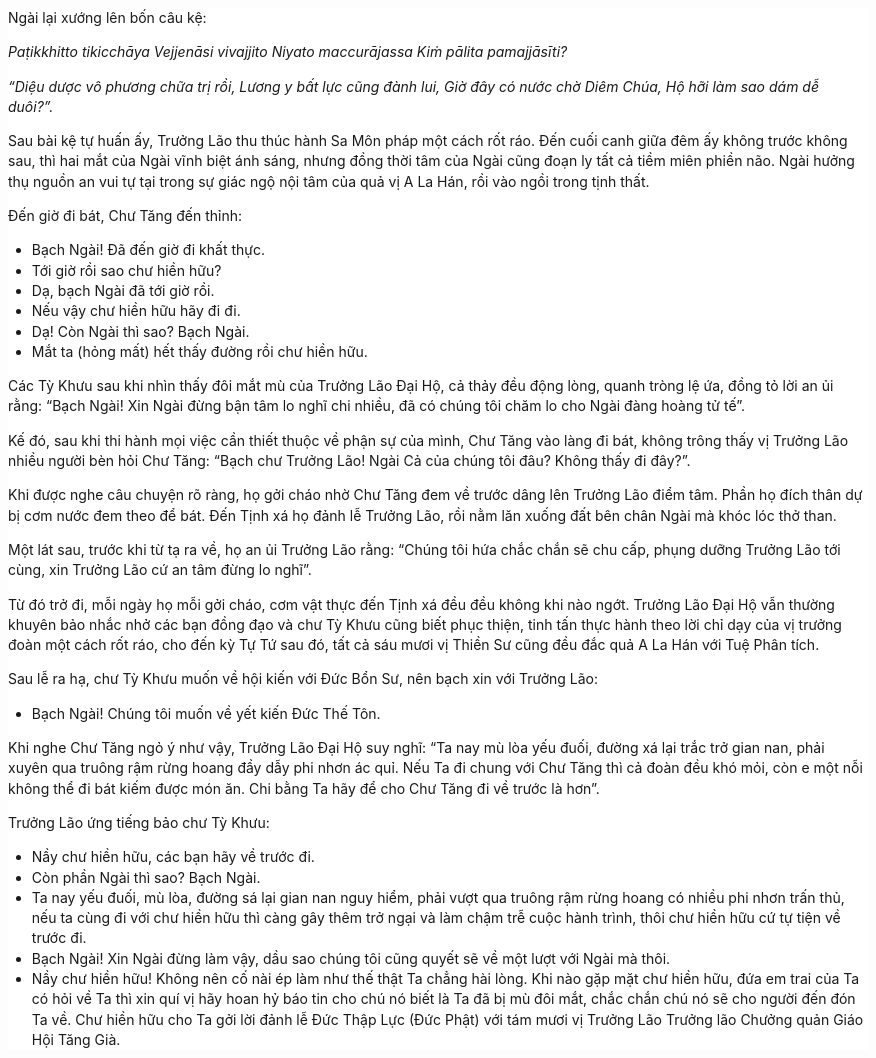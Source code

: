 Ngài lại xướng lên bốn câu kệ:

_Paṭikkhitto tikicchāya
Vejjenāsi vivajjito
Niyato maccurājassa
Kiṁ pālita pamajjāsīti?_

_“Diệu dược vô phương chữa trị rồi,
Lương y bất lực cũng đành lui,
Giờ đây có nước chờ Diêm Chúa,
Hộ hỡi làm sao dám dễ duôi?”._

Sau bài kệ tự huấn ấy, Trưởng Lão thu thúc hành Sa Môn pháp một cách rốt ráo. Đến cuối canh giữa đêm ấy không trước không sau, thì hai mắt của Ngài vĩnh biệt ánh sáng, nhưng đồng thời tâm của Ngài cũng đoạn ly tất cả tiềm miên phiền não. Ngài hưởng thụ nguồn an vui tự tại trong sự giác ngộ nội tâm của quả vị A La Hán, rồi vào ngồi trong tịnh thất.

Đến giờ đi bát, Chư Tăng đến thỉnh:

- Bạch Ngài! Đã đến giờ đi khất thực.
- Tới giờ rồi sao chư hiền hữu?
- Dạ, bạch Ngài đã tới giờ rồi.
- Nếu vậy chư hiền hữu hãy đi đi.
- Dạ! Còn Ngài thì sao? Bạch Ngài.
- Mắt ta (hỏng mất) hết thấy đường rồi chư hiền hữu.

Các Tỳ Khưu sau khi nhìn thấy đôi mắt mù của Trưởng Lão Đại Hộ, cả thảy đều động lòng, quanh tròng lệ ứa, đồng tỏ lời an ủi rằng: “Bạch Ngài! Xin Ngài đừng bận tâm lo nghĩ chi nhiều, đã có chúng tôi chăm lo cho Ngài đàng hoàng tử tế”.

Kế đó, sau khi thi hành mọi việc cần thiết thuộc về phận sự của mình, Chư Tăng vào làng đi bát, không trông thấy vị Trưởng Lão nhiều người bèn hỏi Chư Tăng: “Bạch chư Trưởng Lão! Ngài Cả của chúng tôi đâu? Không thấy đi đây?”.

Khi được nghe câu chuyện rõ ràng, họ gởi cháo nhờ Chư Tăng đem về trước dâng lên Trưởng
Lão điểm tâm. Phần họ đích thân dự bị cơm nước đem theo để bát. Đến Tịnh xá họ đảnh lễ Trưởng
Lão, rồi nằm lăn xuống đất bên chân Ngài mà khóc lóc thở than.

Một lát sau, trước khi từ tạ ra về, họ an ủi Trưởng Lão rằng: “Chúng tôi hứa chắc chắn sẽ chu cấp, phụng dưỡng Trưởng Lão tới cùng, xin Trưởng Lão cứ an tâm đừng lo nghĩ”.

Từ đó trở đi, mỗi ngày họ mỗi gởi cháo, cơm vật thực đến Tịnh xá đều đều không khi nào ngớt.
Trưởng Lão Đại Hộ vẫn thường khuyên bảo nhắc nhở các bạn đồng đạo và chư Tỳ Khưu cũng biết phục thiện, tinh tấn thực hành theo lời chỉ dạy của vị trưởng đoàn một cách rốt ráo, cho đến kỳ
Tự Tứ sau đó, tất cả sáu mươi vị Thiền Sư cũng đều đắc quả A La Hán với Tuệ Phân tích.

Sau lễ ra hạ, chư Tỳ Khưu muốn về hội kiến với Đức Bổn Sư, nên bạch xin với Trưởng Lão:

- Bạch Ngài! Chúng tôi muốn về yết kiến Đức Thế Tôn.

Khi nghe Chư Tăng ngỏ ý như vậy, Trưởng Lão Đại Hộ suy nghĩ: “Ta nay mù lòa yếu đuối, đường xá lại trắc trở gian nan, phải xuyên qua truông rậm rừng hoang đầy dẫy phi nhơn ác quỉ. Nếu
Ta đi chung với Chư Tăng thì cả đoàn đều khó mỏi, còn e một nỗi không thể đi bát kiếm được món ăn. Chi bằng Ta hãy để cho Chư Tăng đi về trước là hơn”.

Trưởng Lão ứng tiếng bảo chư Tỳ Khưu:

- Nầy chư hiền hữu, các bạn hãy về trước đi.
- Còn phần Ngài thì sao? Bạch Ngài.
- Ta nay yếu đuối, mù lòa, đường sá lại gian nan nguy hiểm, phải vượt qua truông rậm rừng hoang có nhiều phi nhơn trấn thủ, nếu ta cùng đi với chư hiền hữu thì càng gây thêm trở ngại và làm chậm trễ cuộc hành trình, thôi chư hiền hữu cứ tự tiện về trước đi.
- Bạch Ngài! Xin Ngài đừng làm vậy, dầu sao chúng tôi cũng quyết sẽ về một lượt với Ngài mà thôi.
- Nầy chư hiền hữu! Không nên cố nài ép làm như thế thật Ta chẳng hài lòng. Khi nào gặp mặt chư hiền hữu, đứa em trai của Ta có hỏi về Ta thì xin quí vị hãy hoan hỷ báo tin cho chú nó biết là Ta đã bị mù đôi mắt, chắc chắn chú nó sẽ cho người đến đón Ta về. Chư hiền hữu cho Ta gởi lời đảnh lễ Đức Thập Lực (Đức Phật) với tám mươi vị Trưởng Lão Trưởng lão Chưởng quản Giáo Hội Tăng Già.
